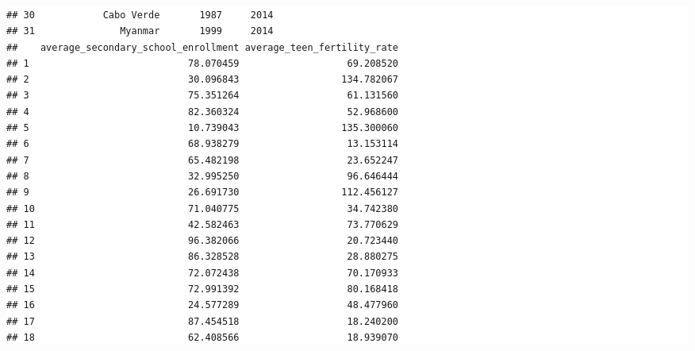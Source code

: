     ## 30            Cabo Verde       1987     2014
    ## 31               Myanmar       1999     2014
    ##    average_secondary_school_enrollment average_teen_fertility_rate
    ## 1                            78.070459                   69.208520
    ## 2                            30.096843                  134.782067
    ## 3                            75.351264                   61.131560
    ## 4                            82.360324                   52.968600
    ## 5                            10.739043                  135.300060
    ## 6                            68.938279                   13.153114
    ## 7                            65.482198                   23.652247
    ## 8                            32.995250                   96.646444
    ## 9                            26.691730                  112.456127
    ## 10                           71.040775                   34.742380
    ## 11                           42.582463                   73.770629
    ## 12                           96.382066                   20.723440
    ## 13                           86.328528                   28.880275
    ## 14                           72.072438                   70.170933
    ## 15                           72.991392                   80.168418
    ## 16                           24.577289                   48.477960
    ## 17                           87.454518                   18.240200
    ## 18                           62.408566                   18.939070